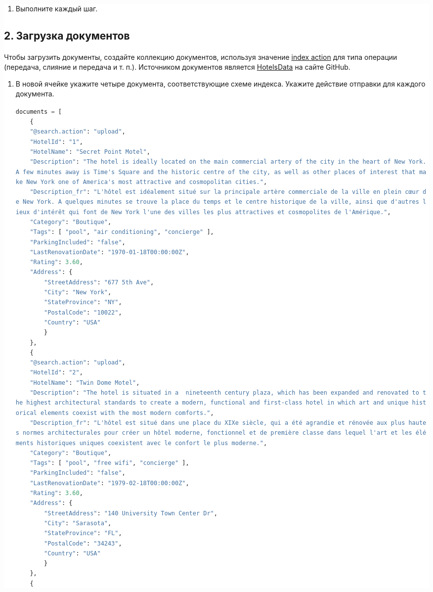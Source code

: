 1. Выполните каждый шаг.

<a name="load-documents"></a>

## <a name="2---load-documents"></a>2\. Загрузка документов

Чтобы загрузить документы, создайте коллекцию документов, используя значение [index action](/python/api/azure-search-documents/azure.search.documents.models.indexaction) для типа операции (передача, слияние и передача и т. п.). Источником документов является [HotelsData](https://github.com/Azure-Samples/azure-search-sample-data/blob/master/hotels/HotelsData_toAzureSearch.JSON) на сайте GitHub.

1. В новой ячейке укажите четыре документа, соответствующие схеме индекса. Укажите действие отправки для каждого документа.

    ```python
    documents = [
        {
        "@search.action": "upload",
        "HotelId": "1",
        "HotelName": "Secret Point Motel",
        "Description": "The hotel is ideally located on the main commercial artery of the city in the heart of New York. A few minutes away is Time's Square and the historic centre of the city, as well as other places of interest that make New York one of America's most attractive and cosmopolitan cities.",
        "Description_fr": "L'hôtel est idéalement situé sur la principale artère commerciale de la ville en plein cœur de New York. A quelques minutes se trouve la place du temps et le centre historique de la ville, ainsi que d'autres lieux d'intérêt qui font de New York l'une des villes les plus attractives et cosmopolites de l'Amérique.",
        "Category": "Boutique",
        "Tags": [ "pool", "air conditioning", "concierge" ],
        "ParkingIncluded": "false",
        "LastRenovationDate": "1970-01-18T00:00:00Z",
        "Rating": 3.60,
        "Address": {
            "StreetAddress": "677 5th Ave",
            "City": "New York",
            "StateProvince": "NY",
            "PostalCode": "10022",
            "Country": "USA"
            }
        },
        {
        "@search.action": "upload",
        "HotelId": "2",
        "HotelName": "Twin Dome Motel",
        "Description": "The hotel is situated in a  nineteenth century plaza, which has been expanded and renovated to the highest architectural standards to create a modern, functional and first-class hotel in which art and unique historical elements coexist with the most modern comforts.",
        "Description_fr": "L'hôtel est situé dans une place du XIXe siècle, qui a été agrandie et rénovée aux plus hautes normes architecturales pour créer un hôtel moderne, fonctionnel et de première classe dans lequel l'art et les éléments historiques uniques coexistent avec le confort le plus moderne.",
        "Category": "Boutique",
        "Tags": [ "pool", "free wifi", "concierge" ],
        "ParkingIncluded": "false",
        "LastRenovationDate": "1979-02-18T00:00:00Z",
        "Rating": 3.60,
        "Address": {
            "StreetAddress": "140 University Town Center Dr",
            "City": "Sarasota",
            "StateProvince": "FL",
            "PostalCode": "34243",
            "Country": "USA"
            }
        },
        {